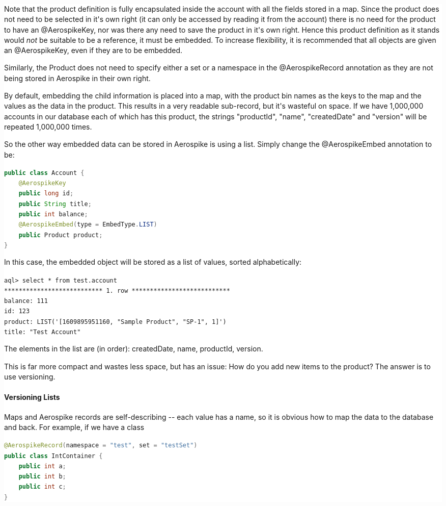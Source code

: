 Note that the product definition is fully encapsulated inside the account with all the fields stored in a map. Since the product does not need to be selected in it's own right (it can only be accessed by reading it from the account) there is no need for the product to have an @AerospikeKey, nor was there any need to save the product in it's own right. Hence this product definition as it stands would _not_ be suitable to be a reference, it must be embedded. To increase flexibility, it is recommended that all objects are given an @AerospikeKey, even if they are to be embedded.

Similarly, the Product does not need to specify either a set or a namespace in the @AerospikeRecord annotation as they are not being stored in Aerospike in their own right.

By default, embedding the child information is placed into a map, with the product bin names as the keys to the map and the values as the data in the product. This results in a very readable sub-record, but it's wasteful on space. If we have 1,000,000 accounts in our database each of which has this product, the strings "productId", "name", "createdDate" and "version" will be repeated 1,000,000 times.

So the other way embedded data can be stored in Aerospike is using a list. Simply change the @AerospikeEmbed annotation to be:

```java
public class Account {
	@AerospikeKey
	public long id;
	public String title;
	public int balance;
	@AerospikeEmbed(type = EmbedType.LIST)
	public Product product;
}
```

In this case, the embedded object will be stored as a list of values, sorted alphabetically:

```
aql> select * from test.account
*************************** 1. row ***************************
balance: 111
id: 123
product: LIST('[1609895951160, "Sample Product", "SP-1", 1]')
title: "Test Account"
```

The elements in the list are (in order): createdDate, name, productId, version.

This is far more compact and wastes less space, but has an issue: How do you add new items to the product? The answer is to use versioning.

#### Versioning Lists

Maps and Aerospike records are self-describing -- each value has a name, so it is obvious how to map the data to the database and back. For example, if we have a class

```java
@AerospikeRecord(namespace = "test", set = "testSet")
public class IntContainer {
	public int a;
	public int b;
	public int c;
}
```
